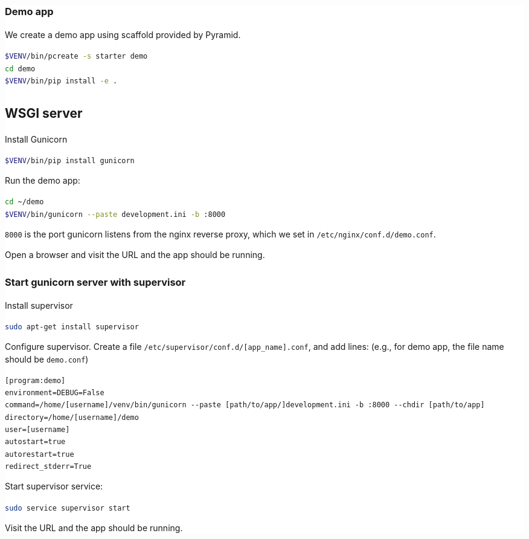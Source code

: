 ### Demo app

We create a demo app using scaffold provided by Pyramid.

```sh
$VENV/bin/pcreate -s starter demo
cd demo
$VENV/bin/pip install -e .
```

## WSGI server

Install Gunicorn

```sh
$VENV/bin/pip install gunicorn
```

Run the demo app:

```sh
cd ~/demo
$VENV/bin/gunicorn --paste development.ini -b :8000
```

`8000` is the port gunicorn listens from the nginx reverse proxy, which we set in `/etc/nginx/conf.d/demo.conf`.

Open a browser and visit the URL and the app should be running.

### Start gunicorn server with supervisor

Install supervisor

```sh
sudo apt-get install supervisor
```

Configure supervisor. Create a file `/etc/supervisor/conf.d/[app_name].conf`, and add lines: (e.g., for demo app, the file name should be `demo.conf`)

```
[program:demo] 
environment=DEBUG=False
command=/home/[username]/venv/bin/gunicorn --paste [path/to/app/]development.ini -b :8000 --chdir [path/to/app]
directory=/home/[username]/demo 
user=[username]
autostart=true 
autorestart=true
redirect_stderr=True
```

Start supervisor service:

```sh
sudo service supervisor start
```

Visit the URL and the app should be running.
